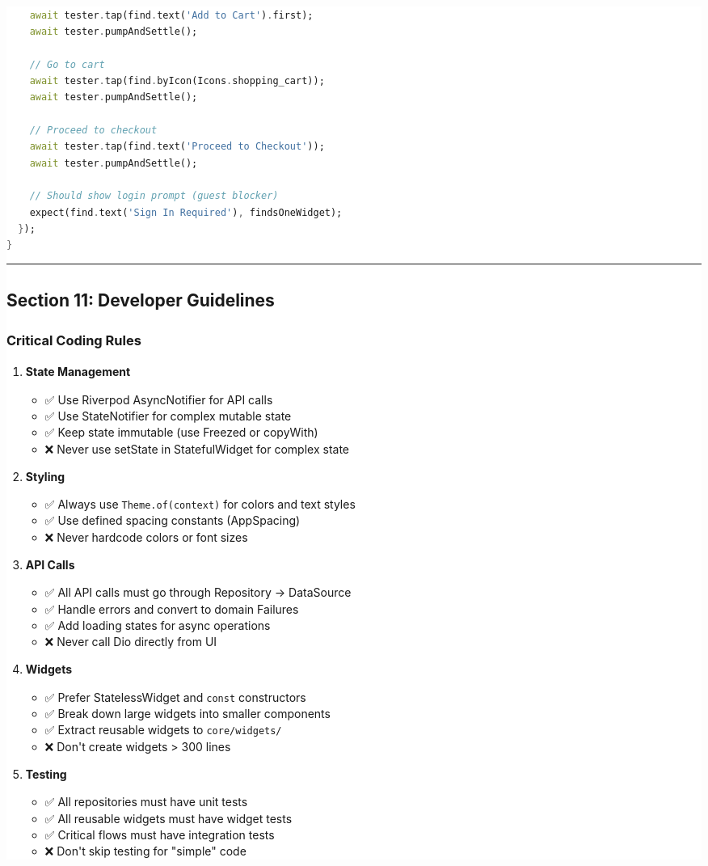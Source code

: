 ```dart
    await tester.tap(find.text('Add to Cart').first);
    await tester.pumpAndSettle();
    
    // Go to cart
    await tester.tap(find.byIcon(Icons.shopping_cart));
    await tester.pumpAndSettle();
    
    // Proceed to checkout
    await tester.tap(find.text('Proceed to Checkout'));
    await tester.pumpAndSettle();
    
    // Should show login prompt (guest blocker)
    expect(find.text('Sign In Required'), findsOneWidget);
  });
}
```

---

## Section 11: Developer Guidelines

### Critical Coding Rules

1. **State Management**
   - ✅ Use Riverpod AsyncNotifier for API calls
   - ✅ Use StateNotifier for complex mutable state
   - ✅ Keep state immutable (use Freezed or copyWith)
   - ❌ Never use setState in StatefulWidget for complex state

2. **Styling**
   - ✅ Always use `Theme.of(context)` for colors and text styles
   - ✅ Use defined spacing constants (AppSpacing)
   - ❌ Never hardcode colors or font sizes

3. **API Calls**
   - ✅ All API calls must go through Repository → DataSource
   - ✅ Handle errors and convert to domain Failures
   - ✅ Add loading states for async operations
   - ❌ Never call Dio directly from UI

4. **Widgets**
   - ✅ Prefer StatelessWidget and `const` constructors
   - ✅ Break down large widgets into smaller components
   - ✅ Extract reusable widgets to `core/widgets/`
   - ❌ Don't create widgets > 300 lines

5. **Testing**
   - ✅ All repositories must have unit tests
   - ✅ All reusable widgets must have widget tests
   - ✅ Critical flows must have integration tests
   - ❌ Don't skip testing for "simple" code
